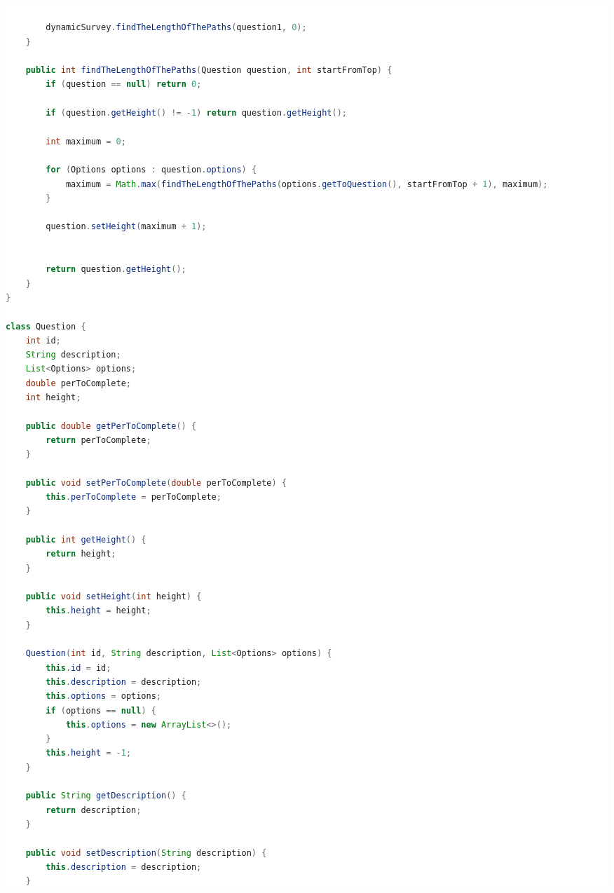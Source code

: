 ```java
        
        dynamicSurvey.findTheLengthOfThePaths(question1, 0);
    }

    public int findTheLengthOfThePaths(Question question, int startFromTop) {
        if (question == null) return 0;

        if (question.getHeight() != -1) return question.getHeight();

        int maximum = 0;

        for (Options options : question.options) {
            maximum = Math.max(findTheLengthOfThePaths(options.getToQuestion(), startFromTop + 1), maximum);
        }

        question.setHeight(maximum + 1);
        

        return question.getHeight();
    }
}

class Question {
    int id;
    String description;
    List<Options> options;
    double perToComplete;
    int height;

    public double getPerToComplete() {
        return perToComplete;
    }

    public void setPerToComplete(double perToComplete) {
        this.perToComplete = perToComplete;
    }

    public int getHeight() {
        return height;
    }

    public void setHeight(int height) {
        this.height = height;
    }

    Question(int id, String description, List<Options> options) {
        this.id = id;
        this.description = description;
        this.options = options;
        if (options == null) {
            this.options = new ArrayList<>();
        }
        this.height = -1;  
    }

    public String getDescription() {
        return description;
    }

    public void setDescription(String description) {
        this.description = description;
    }
```